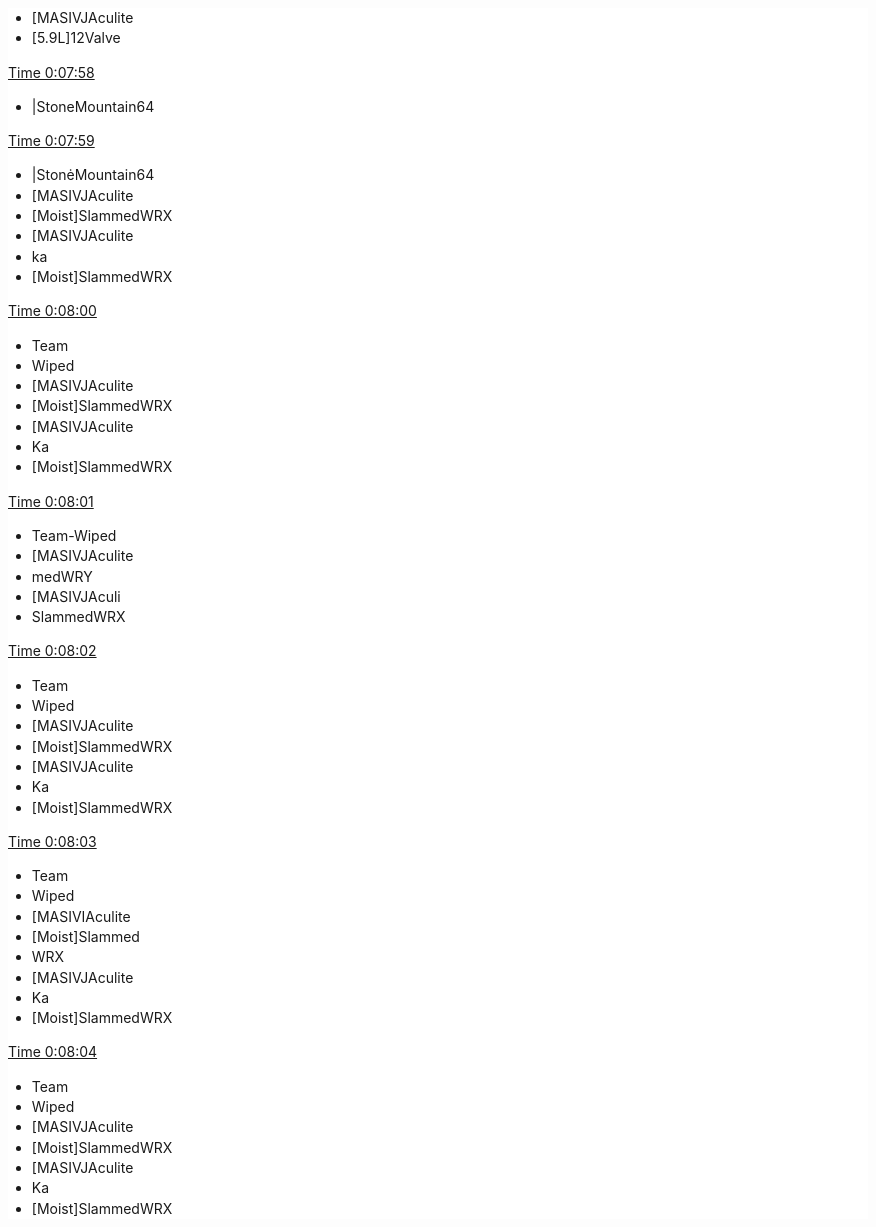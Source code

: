 - [MASIVJAculite 
- [5.9L]12Valve 

 [Time 0:07:58](https://youtu.be/sJ6681G0ThE?t=473) 
- |StoneMountain64 

 [Time 0:07:59](https://youtu.be/sJ6681G0ThE?t=474) 
- |StonėMountain64 
- [MASIVJAculite 
- [Moist]SlammedWRX 
- [MASIVJAculite 
- ka 
- [Moist]SlammedWRX 

 [Time 0:08:00](https://youtu.be/sJ6681G0ThE?t=475) 
- Team 
- Wiped 
- [MASIVJAculite 
- [Moist]SlammedWRX 
- [MASIVJAculite 
- Ka 
- [Moist]SlammedWRX 

 [Time 0:08:01](https://youtu.be/sJ6681G0ThE?t=476) 
- Team-Wiped 
- [MASIVJAculite 
- medWRY 
- [MASIVJAculi 
- SlammedWRX 

 [Time 0:08:02](https://youtu.be/sJ6681G0ThE?t=477) 
- Team 
- Wiped 
- [MASIVJAculite 
- [Moist]SlammedWRX 
- [MASIVJAculite 
- Ka 
- [Moist]SlammedWRX 

 [Time 0:08:03](https://youtu.be/sJ6681G0ThE?t=478) 
- Team 
- Wiped 
- [MASIVIAculite 
- [Moist]Slammed 
- WRX 
- [MASIVJAculite 
- Ka 
- [Moist]SlammedWRX 

 [Time 0:08:04](https://youtu.be/sJ6681G0ThE?t=479) 
- Team 
- Wiped 
- [MASIVJAculite 
- [Moist]SlammedWRX 
- [MASIVJAculite 
- Ka 
- [Moist]SlammedWRX 
